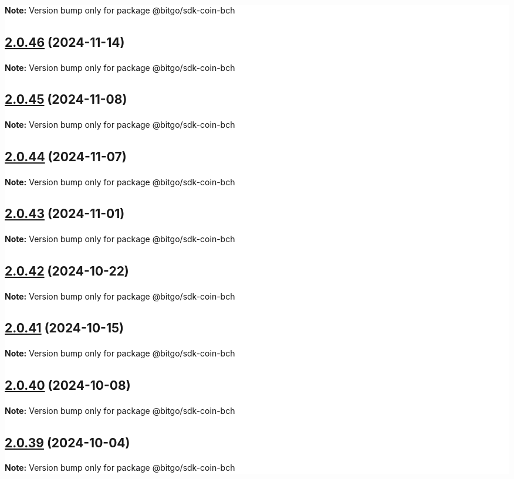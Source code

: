 **Note:** Version bump only for package @bitgo/sdk-coin-bch

## [2.0.46](https://github.com/BitGo/BitGoJS/compare/@bitgo/sdk-coin-bch@2.0.45...@bitgo/sdk-coin-bch@2.0.46) (2024-11-14)

**Note:** Version bump only for package @bitgo/sdk-coin-bch

## [2.0.45](https://github.com/BitGo/BitGoJS/compare/@bitgo/sdk-coin-bch@2.0.44...@bitgo/sdk-coin-bch@2.0.45) (2024-11-08)

**Note:** Version bump only for package @bitgo/sdk-coin-bch

## [2.0.44](https://github.com/BitGo/BitGoJS/compare/@bitgo/sdk-coin-bch@2.0.43...@bitgo/sdk-coin-bch@2.0.44) (2024-11-07)

**Note:** Version bump only for package @bitgo/sdk-coin-bch

## [2.0.43](https://github.com/BitGo/BitGoJS/compare/@bitgo/sdk-coin-bch@2.0.42...@bitgo/sdk-coin-bch@2.0.43) (2024-11-01)

**Note:** Version bump only for package @bitgo/sdk-coin-bch

## [2.0.42](https://github.com/BitGo/BitGoJS/compare/@bitgo/sdk-coin-bch@2.0.41...@bitgo/sdk-coin-bch@2.0.42) (2024-10-22)

**Note:** Version bump only for package @bitgo/sdk-coin-bch

## [2.0.41](https://github.com/BitGo/BitGoJS/compare/@bitgo/sdk-coin-bch@2.0.40...@bitgo/sdk-coin-bch@2.0.41) (2024-10-15)

**Note:** Version bump only for package @bitgo/sdk-coin-bch

## [2.0.40](https://github.com/BitGo/BitGoJS/compare/@bitgo/sdk-coin-bch@2.0.39...@bitgo/sdk-coin-bch@2.0.40) (2024-10-08)

**Note:** Version bump only for package @bitgo/sdk-coin-bch

## [2.0.39](https://github.com/BitGo/BitGoJS/compare/@bitgo/sdk-coin-bch@2.0.38...@bitgo/sdk-coin-bch@2.0.39) (2024-10-04)

**Note:** Version bump only for package @bitgo/sdk-coin-bch

